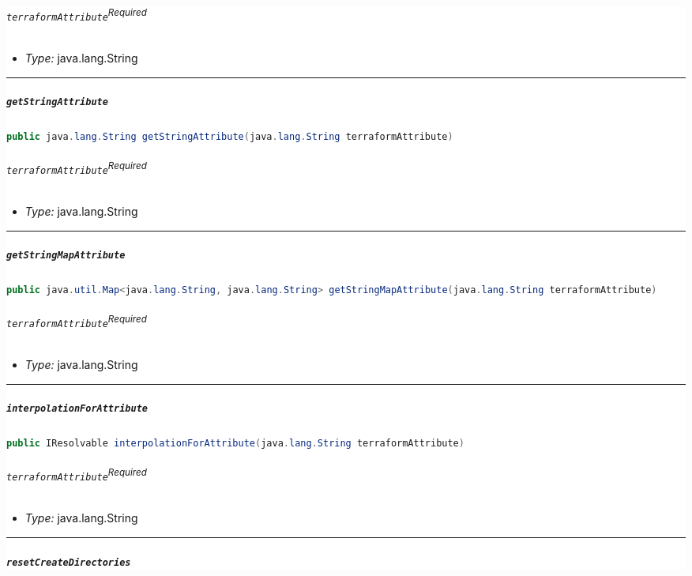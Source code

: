 ###### `terraformAttribute`<sup>Required</sup> <a name="terraformAttribute" id="@cdktf/provider-vsphere.file.File.getNumberMapAttribute.parameter.terraformAttribute"></a>

- *Type:* java.lang.String

---

##### `getStringAttribute` <a name="getStringAttribute" id="@cdktf/provider-vsphere.file.File.getStringAttribute"></a>

```java
public java.lang.String getStringAttribute(java.lang.String terraformAttribute)
```

###### `terraformAttribute`<sup>Required</sup> <a name="terraformAttribute" id="@cdktf/provider-vsphere.file.File.getStringAttribute.parameter.terraformAttribute"></a>

- *Type:* java.lang.String

---

##### `getStringMapAttribute` <a name="getStringMapAttribute" id="@cdktf/provider-vsphere.file.File.getStringMapAttribute"></a>

```java
public java.util.Map<java.lang.String, java.lang.String> getStringMapAttribute(java.lang.String terraformAttribute)
```

###### `terraformAttribute`<sup>Required</sup> <a name="terraformAttribute" id="@cdktf/provider-vsphere.file.File.getStringMapAttribute.parameter.terraformAttribute"></a>

- *Type:* java.lang.String

---

##### `interpolationForAttribute` <a name="interpolationForAttribute" id="@cdktf/provider-vsphere.file.File.interpolationForAttribute"></a>

```java
public IResolvable interpolationForAttribute(java.lang.String terraformAttribute)
```

###### `terraformAttribute`<sup>Required</sup> <a name="terraformAttribute" id="@cdktf/provider-vsphere.file.File.interpolationForAttribute.parameter.terraformAttribute"></a>

- *Type:* java.lang.String

---

##### `resetCreateDirectories` <a name="resetCreateDirectories" id="@cdktf/provider-vsphere.file.File.resetCreateDirectories"></a>
